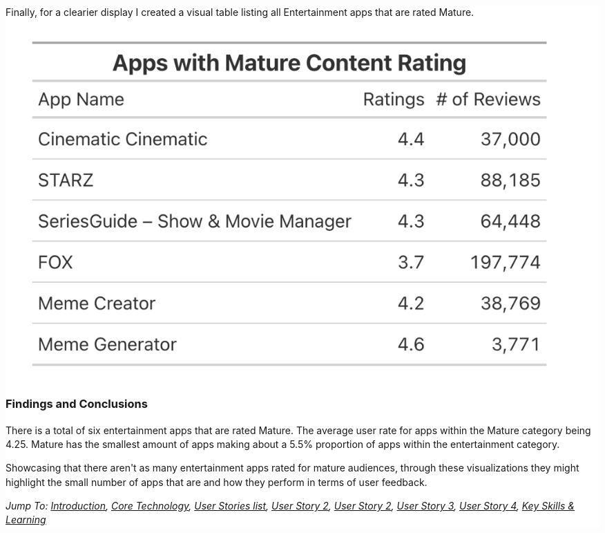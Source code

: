 
Finally, for a clearier display I created a visual table listing all Entertainment apps that are rated Mature. 

<p align=center>
<img src="https://github.com/nardos-tekle/Live-Project/blob/main/Media/Table%20of%20the%20apps.png">
</p>

### Findings and Conclusions

There is a total of six entertainment apps that are rated Mature. The average user rate for apps within the Mature category being 4.25. Mature has the smallest amount of apps making about a 5.5% proportion of apps within the entertainment category. 

Showcasing that there aren't as many entertainment apps rated for mature audiences, through these visualizations they might highlight the small number of apps that are and how they perform in terms of user feedback. 



*Jump To: [Introduction](#introduction), [Core Technology](core-technologies), [User Stories list](#user-stories), 
[User Story 2](#user-story-1-content-rating), [User Story 2](#user-story-2-apps-per-category), [User Story 3](#user-story-3-ratings-vs-installs), [User Story 4](#user-story-4-data-analysis), [Key Skills & Learning](#key-skills-learning)*





